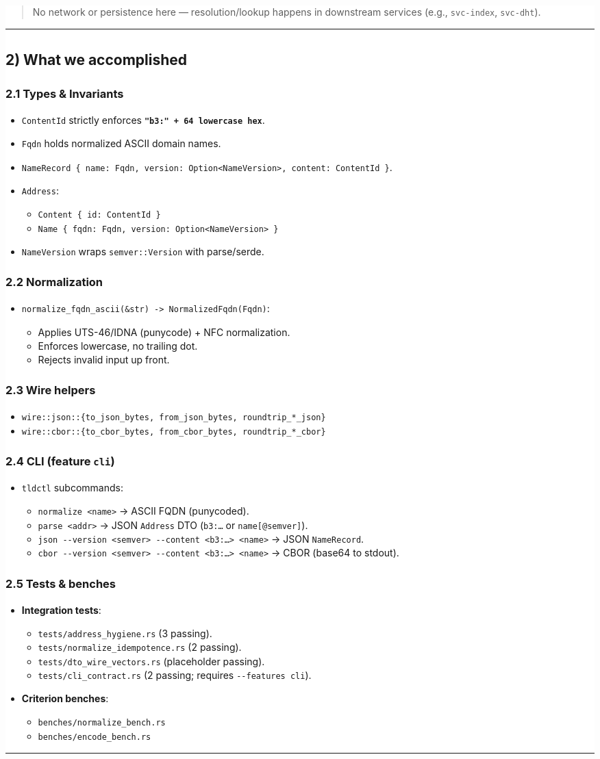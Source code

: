 > No network or persistence here — resolution/lookup happens in downstream services (e.g., `svc-index`, `svc-dht`).

---

## 2) What we accomplished

### 2.1 Types & Invariants

* `ContentId` strictly enforces **`"b3:" + 64 lowercase hex`**.
* `Fqdn` holds normalized ASCII domain names.
* `NameRecord { name: Fqdn, version: Option<NameVersion>, content: ContentId }`.
* `Address`:

  * `Content { id: ContentId }`
  * `Name { fqdn: Fqdn, version: Option<NameVersion> }`
* `NameVersion` wraps `semver::Version` with parse/serde.

### 2.2 Normalization

* `normalize_fqdn_ascii(&str) -> NormalizedFqdn(Fqdn)`:

  * Applies UTS-46/IDNA (punycode) + NFC normalization.
  * Enforces lowercase, no trailing dot.
  * Rejects invalid input up front.

### 2.3 Wire helpers

* `wire::json::{to_json_bytes, from_json_bytes, roundtrip_*_json}`
* `wire::cbor::{to_cbor_bytes, from_cbor_bytes, roundtrip_*_cbor}`

### 2.4 CLI (feature `cli`)

* `tldctl` subcommands:

  * `normalize <name>` → ASCII FQDN (punycoded).
  * `parse <addr>` → JSON `Address` DTO (`b3:…` or `name[@semver]`).
  * `json --version <semver> --content <b3:…> <name>` → JSON `NameRecord`.
  * `cbor --version <semver> --content <b3:…> <name>` → CBOR (base64 to stdout).

### 2.5 Tests & benches

* **Integration tests**:

  * `tests/address_hygiene.rs` (3 passing).
  * `tests/normalize_idempotence.rs` (2 passing).
  * `tests/dto_wire_vectors.rs` (placeholder passing).
  * `tests/cli_contract.rs` (2 passing; requires `--features cli`).
* **Criterion benches**:

  * `benches/normalize_bench.rs`
  * `benches/encode_bench.rs`

---

